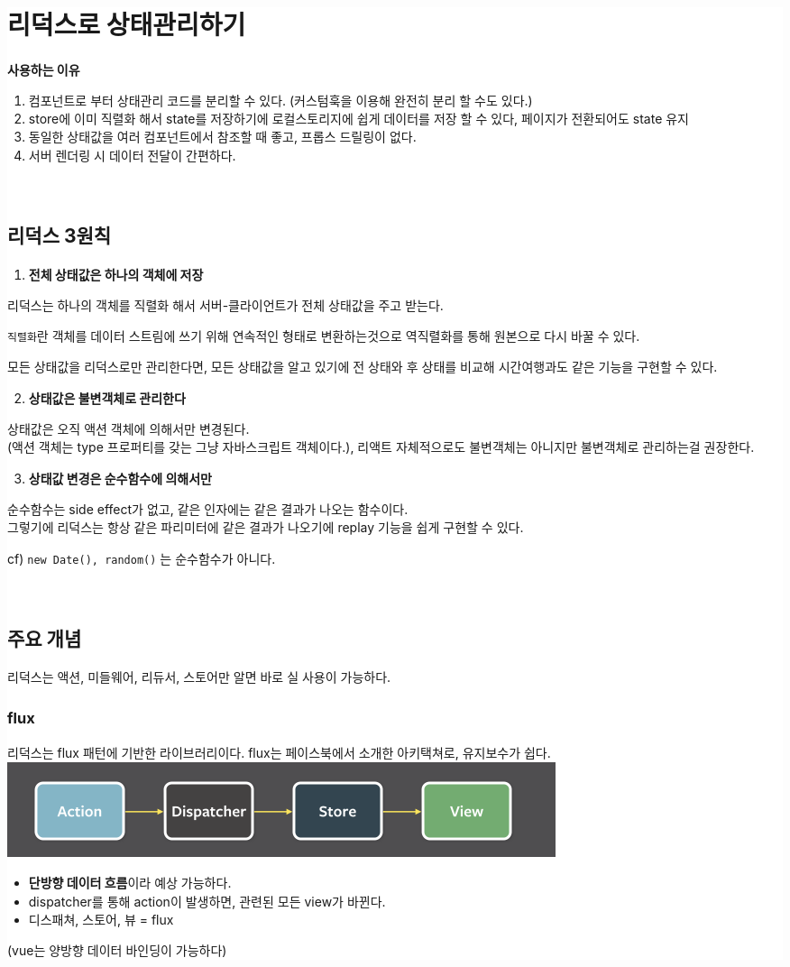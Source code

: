 # 리덕스로 상태관리하기

**사용하는 이유**

1. 컴포넌트로 부터 상태관리 코드를 분리할 수 있다. (커스텀훅을 이용해 완전히 분리 할 수도 있다.)
2. store에 이미 직렬화 해서 state를 저장하기에 로컬스토리지에 쉽게 데이터를 저장 할 수 있다, 페이지가 전환되어도 state 유지
3. 동일한 상태값을 여러 컴포넌트에서 참조할 때 좋고, 프롭스 드릴링이 없다.
4. 서버 렌더링 시 데이터 전달이 간편하다.

<br>

## 리덕스 3원칙

1. **전체 상태값은 하나의 객체에 저장**

리덕스는 하나의 객체를 직렬화 해서 서버-클라이언트가 전체 상태값을 주고 받는다.

`직렬화`란 객체를 데이터 스트림에 쓰기 위해 연속적인 형태로 변환하는것으로 역직렬화를 통해 원본으로 다시 바꿀 수 있다.

모든 상태값을 리덕스로만 관리한다면, 모든 상태값을 알고 있기에 전 상태와 후 상태를 비교해 시간여행과도 같은 기능을 구현할 수 있다.

2. **상태값은 불변객체로 관리한다**

상태값은 오직 액션 객체에 의해서만 변경된다.  
(액션 객체는 type 프로퍼티를 갖는 그냥 자바스크립트 객체이다.), 리액트 자체적으로도 불변객체는 아니지만 불변객체로 관리하는걸 권장한다.

3. **상태값 변경은 순수함수에 의해서만**

순수함수는 side effect가 없고, 같은 인자에는 같은 결과가 나오는 함수이다.  
그렇기에 리덕스는 항상 같은 파리미터에 같은 결과가 나오기에 replay 기능을 쉽게 구현할 수 있다.

cf) `new Date(), random()` 는 순수함수가 아니다.

<br>

## 주요 개념

리덕스는 액션, 미들웨어, 리듀서, 스토어만 알면 바로 실 사용이 가능하다.

### flux

리덕스는 flux 패턴에 기반한 라이브러리이다.
flux는 페이스북에서 소개한 아키택쳐로, 유지보수가 쉽다.
![flux](./flux.png)

- **단방향 데이터 흐름**이라 예상 가능하다.
- dispatcher를 통해 action이 발생하면, 관련된 모든 view가 바뀐다.
- 디스패쳐, 스토어, 뷰 = flux

(vue는 양방향 데이터 바인딩이 가능하다)
